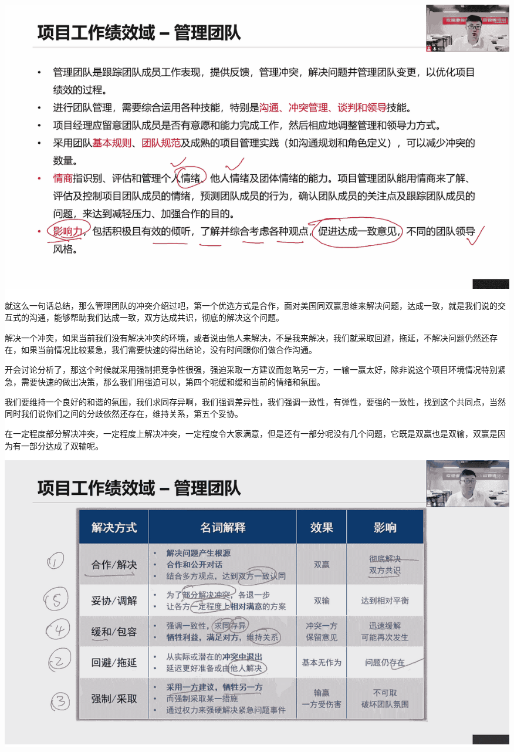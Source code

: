 ![](img/956a30a95f8221a7fd1fc1773e54b493_22.png)

就这么一句话总结，那么管理团队的冲突介绍过吧，第一个优选方式是合作，面对美国同双赢思维来解决问题，达成一致，就是我们说的交互式的沟通，能够帮助我们达成一致，双方达成共识，彻底的解决这个问题。

解决一个冲突，如果当前我们没有解决冲突的环境，或者说由他人来解决，不是我来解决，我们就采取回避，拖延，不解决问题仍然还存在，如果当前情况比较紧急，我们需要快速的得出结论，没有时间跟你们做合作沟通。

开会讨论分析了，那这个时候就采用强制把竞争性很强，强迫采取一方建议而忽略另一方，一输一赢太好，除非说这个项目环境情况特别紧急，需要快速的做出决策，那么我们用强迫可以，第四个呢缓和缓和当前的情绪和氛围。

我们要维持一个良好的和谐的氛围，我们求同存异啊，我们强调差异性，我们强调一致性，有弹性，要强的一致性，找到这个共同点，当然同时我们说你们之间的分歧依然还存在，维持关系，第五个妥协。

在一定程度部分解决冲突，一定程度上解决冲突，一定程度令大家满意，但是还有一部分呢没有几个问题，它既是双赢也是双输，双赢是因为有一部分达成了双输呢。



![](img/956a30a95f8221a7fd1fc1773e54b493_24.png)
